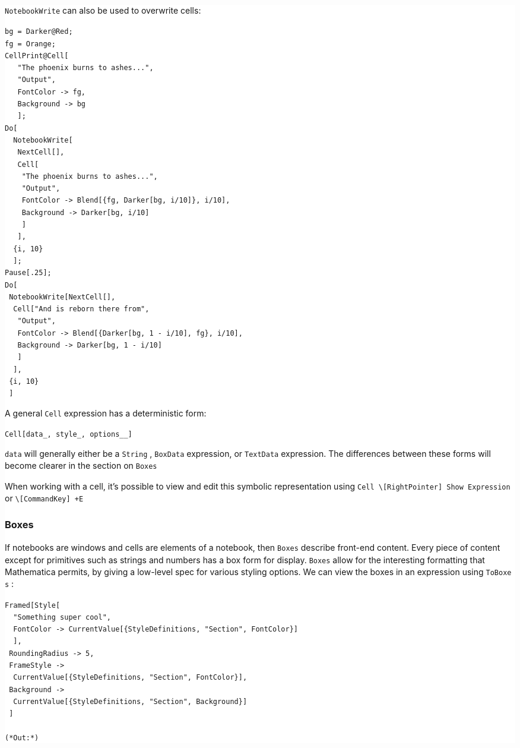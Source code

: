 ```NotebookWrite```  can also be used to overwrite cells:

	bg = Darker@Red;
	fg = Orange;
	CellPrint@Cell[
	   "The phoenix burns to ashes...",
	   "Output",
	   FontColor -> fg,
	   Background -> bg
	   ];
	Do[
	  NotebookWrite[
	   NextCell[],
	   Cell[
	    "The phoenix burns to ashes...",
	    "Output",
	    FontColor -> Blend[{fg, Darker[bg, i/10]}, i/10],
	    Background -> Darker[bg, i/10]
	    ]
	   ],
	  {i, 10}
	  ];
	Pause[.25];
	Do[
	 NotebookWrite[NextCell[],
	  Cell["And is reborn there from",
	   "Output",
	   FontColor -> Blend[{Darker[bg, 1 - i/10], fg}, i/10],
	   Background -> Darker[bg, 1 - i/10]
	   ]
	  ],
	 {i, 10}
	 ]

A general  ```Cell```  expression has a deterministic form:

	Cell[data_, style_, options__]

```data```  will generally either be a  ```String``` ,  ```BoxData```  expression, or  ```TextData```  expression. The differences between these forms will become clearer in the section on  ```Boxes```

When working with a cell, it’s possible to view and edit this symbolic representation using  ```Cell \[RightPointer] Show Expression```  or  ```\[CommandKey] +E```

### Boxes

If notebooks are windows and cells are elements of a notebook, then  ```Boxes```  describe front-end content. Every piece of content except for primitives such as strings and numbers has a box form for display.  ```Boxes```  allow for the interesting formatting that Mathematica permits, by giving a low-level spec for various styling options. We can view the boxes in an expression using  ```ToBoxes``` :

	Framed[Style[
	  "Something super cool",
	  FontColor -> CurrentValue[{StyleDefinitions, "Section", FontColor}]
	  ],
	 RoundingRadius -> 5,
	 FrameStyle -> 
	  CurrentValue[{StyleDefinitions, "Section", FontColor}],
	 Background -> 
	  CurrentValue[{StyleDefinitions, "Section", Background}]
	 ]

	(*Out:*)
	
```